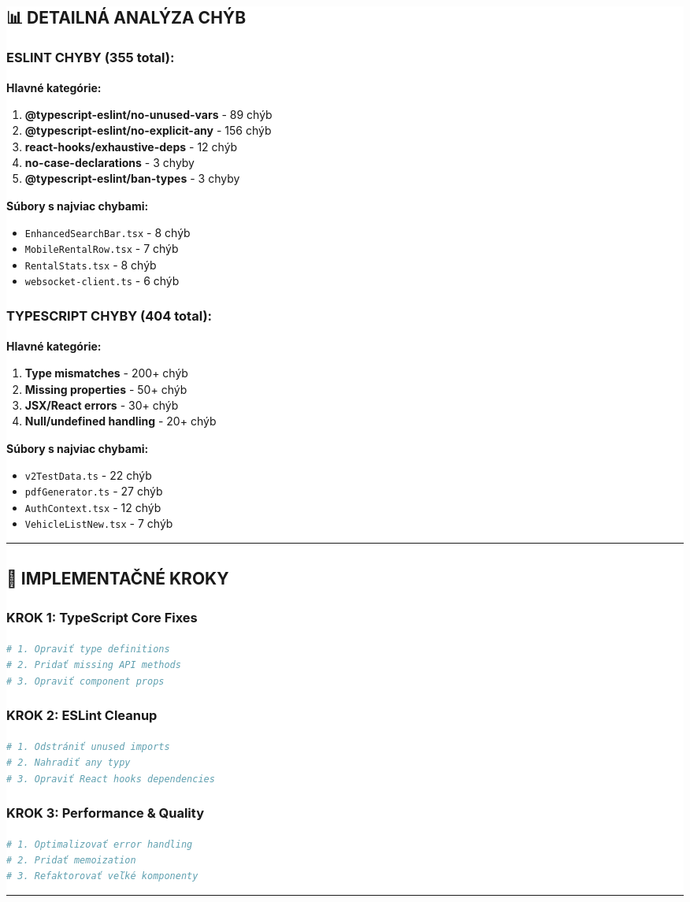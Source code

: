 
## 📊 **DETAILNÁ ANALÝZA CHÝB**

### **ESLINT CHYBY (355 total):**

**Hlavné kategórie:**
1. **@typescript-eslint/no-unused-vars** - 89 chýb
2. **@typescript-eslint/no-explicit-any** - 156 chýb
3. **react-hooks/exhaustive-deps** - 12 chýb
4. **no-case-declarations** - 3 chyby
5. **@typescript-eslint/ban-types** - 3 chyby

**Súbory s najviac chybami:**
- `EnhancedSearchBar.tsx` - 8 chýb
- `MobileRentalRow.tsx` - 7 chýb
- `RentalStats.tsx` - 8 chýb
- `websocket-client.ts` - 6 chýb

### **TYPESCRIPT CHYBY (404 total):**

**Hlavné kategórie:**
1. **Type mismatches** - 200+ chýb
2. **Missing properties** - 50+ chýb
3. **JSX/React errors** - 30+ chýb
4. **Null/undefined handling** - 20+ chýb

**Súbory s najviac chybami:**
- `v2TestData.ts` - 22 chýb
- `pdfGenerator.ts` - 27 chýb
- `AuthContext.tsx` - 12 chýb
- `VehicleListNew.tsx` - 7 chýb

---

## 🚀 **IMPLEMENTAČNÉ KROKY**

### **KROK 1: TypeScript Core Fixes**
```bash
# 1. Opraviť type definitions
# 2. Pridať missing API methods
# 3. Opraviť component props
```

### **KROK 2: ESLint Cleanup**
```bash
# 1. Odstrániť unused imports
# 2. Nahradiť any typy
# 3. Opraviť React hooks dependencies
```

### **KROK 3: Performance & Quality**
```bash
# 1. Optimalizovať error handling
# 2. Pridať memoization
# 3. Refaktorovať veľké komponenty
```

---